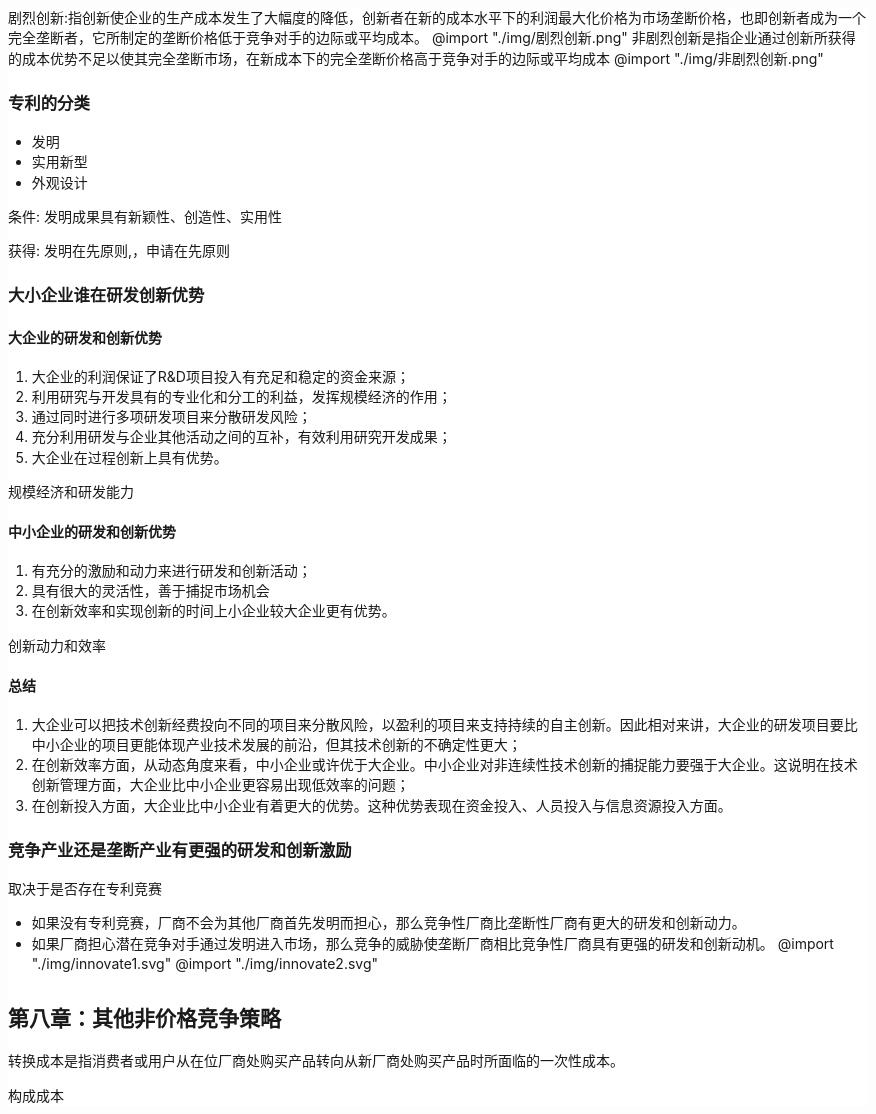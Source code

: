 剧烈创新:指创新使企业的生产成本发生了大幅度的降低，创新者在新的成本水平下的利润最大化价格为市场垄断价格，也即创新者成为一个完全垄断者，它所制定的垄断价格低于竞争对手的边际或平均成本。
@import "./img/剧烈创新.png"
非剧烈创新是指企业通过创新所获得的成本优势不足以使其完全垄断市场，在新成本下的完全垄断价格高于竞争对手的边际或平均成本
@import "./img/非剧烈创新.png"

### 专利的分类

- 发明
- 实用新型
- 外观设计

条件:    发明成果具有新颖性、创造性、实用性

获得:    发明在先原则,，申请在先原则

### 大小企业谁在研发创新优势

#### 大企业的研发和创新优势

1. 大企业的利润保证了R&D项目投入有充足和稳定的资金来源；
2. 利用研究与开发具有的专业化和分工的利益，发挥规模经济的作用；
3. 通过同时进行多项研发项目来分散研发风险；
4. 充分利用研发与企业其他活动之间的互补，有效利用研究开发成果；
5. 大企业在过程创新上具有优势。

规模经济和研发能力

#### 中小企业的研发和创新优势

1. 有充分的激励和动力来进行研发和创新活动；
2. 具有很大的灵活性，善于捕捉市场机会
3. 在创新效率和实现创新的时间上小企业较大企业更有优势。

创新动力和效率

#### 总结

1. 大企业可以把技术创新经费投向不同的项目来分散风险，以盈利的项目来支持持续的自主创新。因此相对来讲，大企业的研发项目要比中小企业的项目更能体现产业技术发展的前沿，但其技术创新的不确定性更大；
2. 在创新效率方面，从动态角度来看，中小企业或许优于大企业。中小企业对非连续性技术创新的捕捉能力要强于大企业。这说明在技术创新管理方面，大企业比中小企业更容易出现低效率的问题；
3. 在创新投入方面，大企业比中小企业有着更大的优势。这种优势表现在资金投入、人员投入与信息资源投入方面。

### 竞争产业还是垄断产业有更强的研发和创新激励

取决于是否存在专利竞赛

- 如果没有专利竞赛，厂商不会为其他厂商首先发明而担心，那么竞争性厂商比垄断性厂商有更大的研发和创新动力。
- 如果厂商担心潜在竞争对手通过发明进入市场，那么竞争的威胁使垄断厂商相比竞争性厂商具有更强的研发和创新动机。
@import "./img/innovate1.svg"
@import "./img/innovate2.svg"

## 第八章：其他非价格竞争策略

转换成本是指消费者或用户从在位厂商处购买产品转向从新厂商处购买产品时所面临的一次性成本。

构成成本
